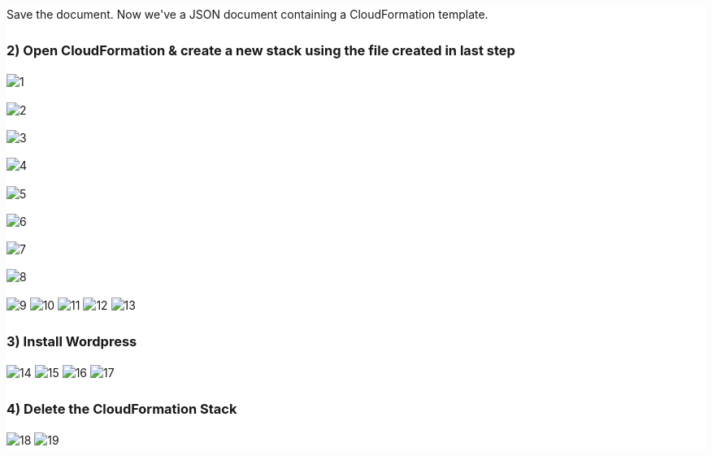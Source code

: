 Save the document. Now we've a JSON document containing a CloudFormation template. 


### 2) Open CloudFormation & create a new stack using the file created in last step 

![1](https://github.com/rnainani/AWSPracticeProjects/assets/25031921/053fbcea-e879-4cba-a5ec-b97a61f5d03f)

![2](https://github.com/rnainani/AWSPracticeProjects/assets/25031921/2e859409-79b3-48ad-8144-7f3111b3f795)

![3](https://github.com/rnainani/AWSPracticeProjects/assets/25031921/b9c8e980-26e4-42b1-92ed-b5404f49dd93)

![4](https://github.com/rnainani/AWSPracticeProjects/assets/25031921/7bd28565-61f9-441c-8948-a224c4c196f0)

![5](https://github.com/rnainani/AWSPracticeProjects/assets/25031921/262fddc7-4c6c-41ae-a4c5-5b4b6b23ff08)

![6](https://github.com/rnainani/AWSPracticeProjects/assets/25031921/4e5f2dbc-c35a-4780-b2c4-b93c853b4bde)

![7](https://github.com/rnainani/AWSPracticeProjects/assets/25031921/44899658-d0fd-4ba6-8df0-cfc53c156cad)

![8](https://github.com/rnainani/AWSPracticeProjects/assets/25031921/91ce7550-4779-40a3-ab01-d9c2a20a734e)

<img width="599" alt="9" src="https://github.com/rnainani/AWSPracticeProjects/assets/25031921/2fbd123e-0433-4a5f-9951-14b767704d77">

<img width="598" alt="10" src="https://github.com/rnainani/AWSPracticeProjects/assets/25031921/12e23d34-5603-44b1-9488-a1c7c3d49a28">

<img width="593" alt="11" src="https://github.com/rnainani/AWSPracticeProjects/assets/25031921/121fe38f-874c-4dc4-8367-a746f0c2f007">

<img width="595" alt="12" src="https://github.com/rnainani/AWSPracticeProjects/assets/25031921/d8e776cc-b07e-43ad-9d5f-3a052e5794bf">

<img width="595" alt="13" src="https://github.com/rnainani/AWSPracticeProjects/assets/25031921/835b2d89-8b3e-4280-84b5-0188c0a4cd55">

### 3) Install Wordpress

<img width="602" alt="14" src="https://github.com/rnainani/AWSPracticeProjects/assets/25031921/7cf5d867-e20d-4ce2-9e6e-e6547170b004">

<img width="608" alt="15" src="https://github.com/rnainani/AWSPracticeProjects/assets/25031921/4117a212-5b3d-4871-99c8-5ffad58250b7">

<img width="608" alt="16" src="https://github.com/rnainani/AWSPracticeProjects/assets/25031921/178f69b2-790d-4afb-a381-76aecaceabd7">

<img width="604" alt="17" src="https://github.com/rnainani/AWSPracticeProjects/assets/25031921/c21a6239-8c28-4536-a954-5d01e0aedc0c">

### 4) Delete the CloudFormation Stack

<img width="611" alt="18" src="https://github.com/rnainani/AWSPracticeProjects/assets/25031921/850461c7-70d3-40c7-bbe8-5a75aa449ffb">

<img width="603" alt="19" src="https://github.com/rnainani/AWSPracticeProjects/assets/25031921/be6dae07-7a22-4005-bbe2-142cfac813ee">
